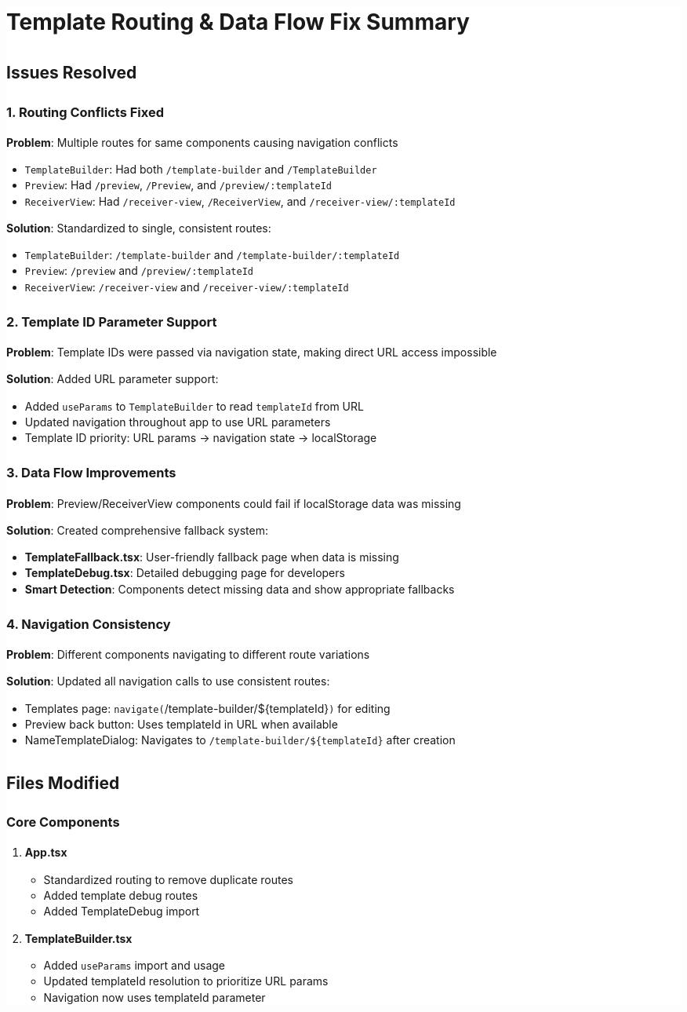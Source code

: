 # Template Routing & Data Flow Fix Summary

## Issues Resolved

### 1. **Routing Conflicts Fixed**
**Problem**: Multiple routes for same components causing navigation conflicts
- `TemplateBuilder`: Had both `/template-builder` and `/TemplateBuilder`
- `Preview`: Had `/preview`, `/Preview`, and `/preview/:templateId`  
- `ReceiverView`: Had `/receiver-view`, `/ReceiverView`, and `/receiver-view/:templateId`

**Solution**: Standardized to single, consistent routes:
- `TemplateBuilder`: `/template-builder` and `/template-builder/:templateId`
- `Preview`: `/preview` and `/preview/:templateId`
- `ReceiverView`: `/receiver-view` and `/receiver-view/:templateId`

### 2. **Template ID Parameter Support**
**Problem**: Template IDs were passed via navigation state, making direct URL access impossible

**Solution**: Added URL parameter support:
- Added `useParams` to `TemplateBuilder` to read `templateId` from URL
- Updated navigation throughout app to use URL parameters
- Template ID priority: URL params → navigation state → localStorage

### 3. **Data Flow Improvements**
**Problem**: Preview/ReceiverView components could fail if localStorage data was missing

**Solution**: Created comprehensive fallback system:
- **TemplateFallback.tsx**: User-friendly fallback page when data is missing
- **TemplateDebug.tsx**: Detailed debugging page for developers
- **Smart Detection**: Components detect missing data and show appropriate fallbacks

### 4. **Navigation Consistency**
**Problem**: Different components navigating to different route variations

**Solution**: Updated all navigation calls to use consistent routes:
- Templates page: `navigate(`/template-builder/${templateId}`)` for editing
- Preview back button: Uses templateId in URL when available
- NameTemplateDialog: Navigates to `/template-builder/${templateId}` after creation

## Files Modified

### Core Components
1. **App.tsx**
   - Standardized routing to remove duplicate routes
   - Added template debug routes
   - Added TemplateDebug import

2. **TemplateBuilder.tsx**
   - Added `useParams` import and usage
   - Updated templateId resolution to prioritize URL params
   - Navigation now uses templateId parameter
